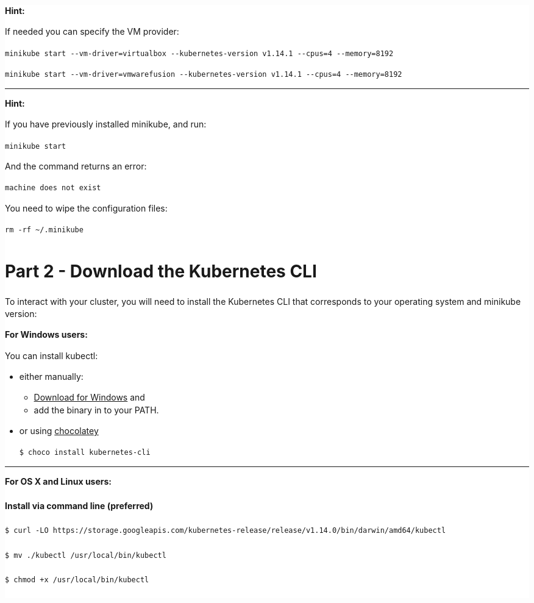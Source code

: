 **Hint:**

If needed you can specify the VM provider:

`minikube start --vm-driver=virtualbox --kubernetes-version v1.14.1 --cpus=4 --memory=8192`


`minikube start --vm-driver=vmwarefusion --kubernetes-version v1.14.1 --cpus=4 --memory=8192`

---

**Hint:**

If you have previously installed minikube, and run:

`minikube start`

And the command returns an error:

`machine does not exist`

You need to wipe the configuration files:

`rm -rf ~/.minikube`



# Part 2 - Download the Kubernetes CLI

To interact with your cluster, you will need to install the Kubernetes CLI that corresponds to your operating system and minikube version:



**For Windows users:** 



You can install kubectl: 

* either manually: 
	* [Download for Windows](https://storage.googleapis.com/kubernetes-release/release/v1.14.0/bin/windows/amd64/kubectl.exe) and 
	* add the binary in to your PATH.
	
* or using [chocolatey](https://chocolatey.org/install) 
	
	```
	$ choco install kubernetes-cli
	```

---

**For OS X and Linux users:**

#### Install via command line (preferred)

```
$ curl -LO https://storage.googleapis.com/kubernetes-release/release/v1.14.0/bin/darwin/amd64/kubectl

$ mv ./kubectl /usr/local/bin/kubectl

$ chmod +x /usr/local/bin/kubectl


```
